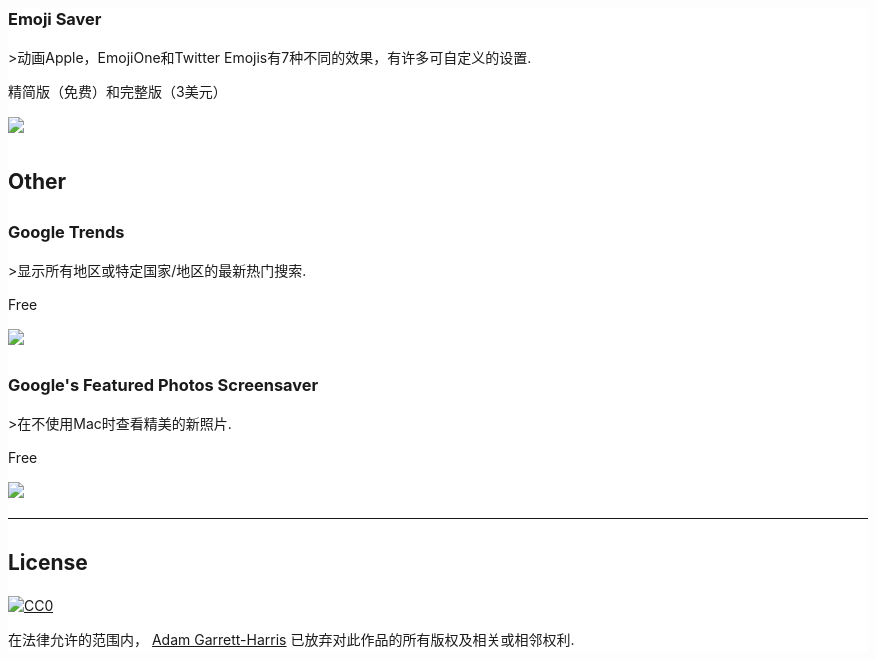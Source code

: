 ### Emoji Saver

&gt;动画Apple，EmojiOne和Twitter Emojis有7种不同的效果，有许多可自定义的设置.

精简版（免费）和完整版（3美元）

[![](https://raw.githubusercontent.com/agarrharr/awesome-macos-screensavers/master/screenshots/emojiSaver.png)](https://www.emojisaver.eu/)

## Other

### Google Trends

&gt;显示所有地区或特定国家/地区的最新热门搜索.

Free

[![](https://raw.githubusercontent.com/agarrharr/awesome-macos-screensavers/master/screenshots/googleTrends.png)](https://www.google.com/trends/hottrends/visualize?nrow=5&ncol=5)

### Google's Featured Photos Screensaver

&gt;在不使用Mac时查看精美的新照片.

Free

[![](https://raw.githubusercontent.com/agarrharr/awesome-macos-screensavers/master/screenshots/Googlefeaturedphotos.png)](https://plus.google.com/featuredphotos)

---

## License

[![CC0](https://i.creativecommons.org/p/zero/1.0/88x31.png)](https://creativecommons.org/publicdomain/zero/1.0/)

在法律允许的范围内， [Adam Garrett-Harris](https://twitter.com/agarrharr) 已放弃对此作品的所有版权及相关或相邻权利.
